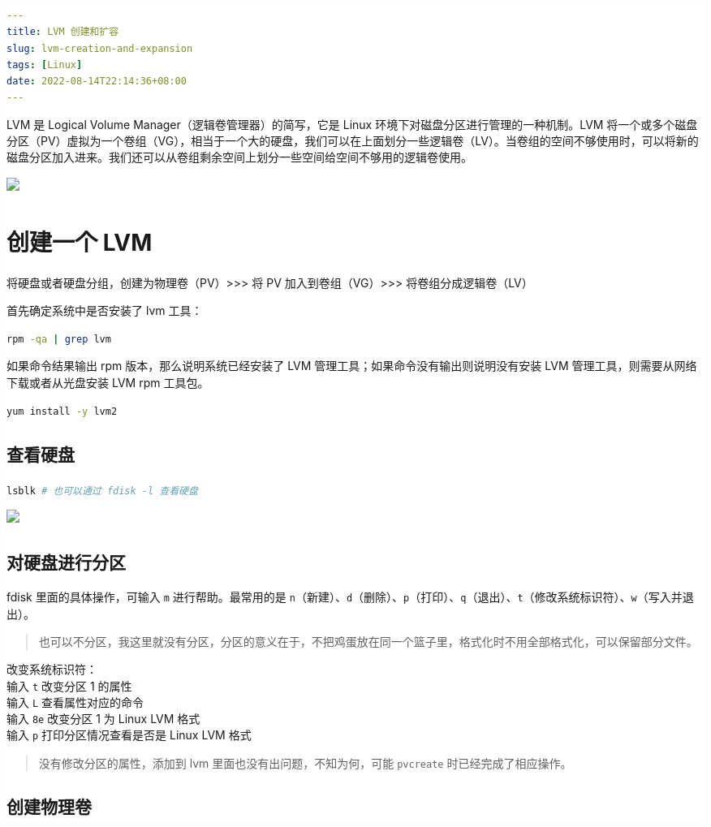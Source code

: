 ```yaml
---
title: LVM 创建和扩容
slug: lvm-creation-and-expansion
tags: [Linux]
date: 2022-08-14T22:14:36+08:00
---
```


LVM 是 Logical Volume Manager（逻辑卷管理器）的简写，它是 Linux 环境下对磁盘分区进行管理的一种机制。LVM 将一个或多个磁盘分区（PV）虚拟为一个卷组（VG），相当于一个大的硬盘，我们可以在上面划分一些逻辑卷（LV）。当卷组的空间不够使用时，可以将新的磁盘分区加入进来。我们还可以从卷组剩余空间上划分一些空间给空间不够用的逻辑卷使用。

![](https://s2.loli.net/2022/08/20/HIeMkpU5TbfzmtN.png)

# 创建一个 LVM

将硬盘或者硬盘分组，创建为物理卷（PV）>>> 将 PV 加入到卷组（VG）>>> 将卷组分成逻辑卷（LV）

首先确定系统中是否安装了 lvm 工具：

```bash
rpm -qa | grep lvm
```

如果命令结果输出 rpm 版本，那么说明系统已经安装了 LVM 管理工具；如果命令没有输出则说明没有安装 LVM 管理工具，则需要从网络下载或者从光盘安装 LVM rpm 工具包。

```bash
yum install -y lvm2
```

## 查看硬盘

```bash
lsblk # 也可以通过 fdisk -l 查看硬盘
```

![](https://s2.loli.net/2022/08/20/nJB3aSkOzVWN4YA.png)

## 对硬盘进行分区

fdisk 里面的具体操作，可输入 `m` 进行帮助。最常用的是 `n`（新建）、`d`（删除）、`p`（打印）、`q`（退出）、`t`（修改系统标识符）、`w`（写入并退出）。

> 也可以不分区，我这里就没有分区，分区的意义在于，不把鸡蛋放在同一个篮子里，格式化时不用全部格式化，可以保留部分文件。

改变系统标识符：  
输入 `t` 改变分区 1 的属性  
输入 `L` 查看属性对应的命令  
输入 `8e` 改变分区 1 为 Linux LVM 格式  
输入 `p` 打印分区情况查看是否是 Linux LVM 格式

> 没有修改分区的属性，添加到 lvm 里面也没有出问题，不知为何，可能 `pvcreate` 时已经完成了相应操作。

## 创建物理卷
